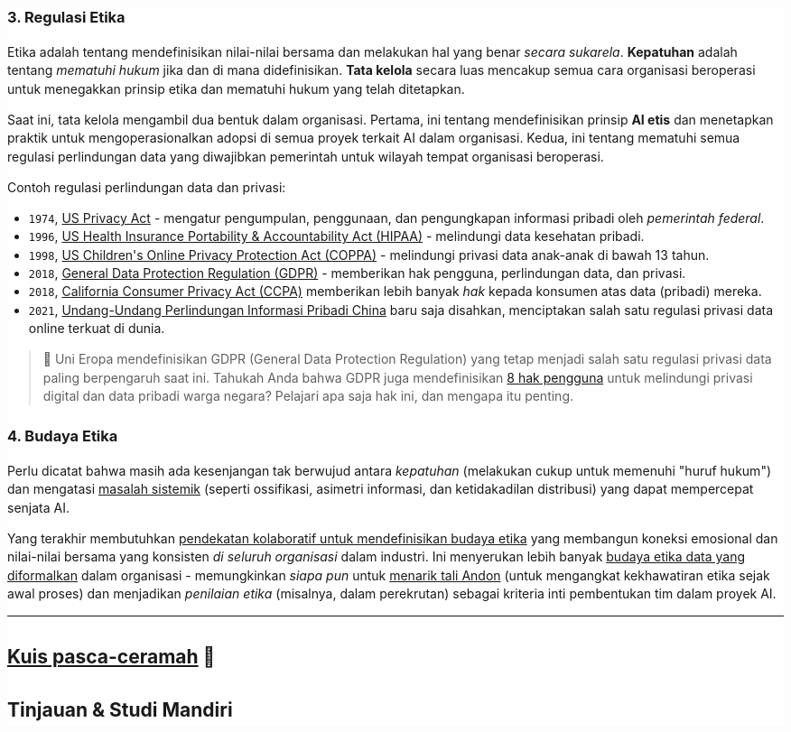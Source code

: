 ### 3. Regulasi Etika

Etika adalah tentang mendefinisikan nilai-nilai bersama dan melakukan hal yang benar _secara sukarela_. **Kepatuhan** adalah tentang _mematuhi hukum_ jika dan di mana didefinisikan. **Tata kelola** secara luas mencakup semua cara organisasi beroperasi untuk menegakkan prinsip etika dan mematuhi hukum yang telah ditetapkan.

Saat ini, tata kelola mengambil dua bentuk dalam organisasi. Pertama, ini tentang mendefinisikan prinsip **AI etis** dan menetapkan praktik untuk mengoperasionalkan adopsi di semua proyek terkait AI dalam organisasi. Kedua, ini tentang mematuhi semua regulasi perlindungan data yang diwajibkan pemerintah untuk wilayah tempat organisasi beroperasi.

Contoh regulasi perlindungan data dan privasi:

 * `1974`, [US Privacy Act](https://www.justice.gov/opcl/privacy-act-1974) - mengatur pengumpulan, penggunaan, dan pengungkapan informasi pribadi oleh _pemerintah federal_.
 * `1996`, [US Health Insurance Portability & Accountability Act (HIPAA)](https://www.cdc.gov/phlp/publications/topic/hipaa.html) - melindungi data kesehatan pribadi.
 * `1998`, [US Children's Online Privacy Protection Act (COPPA)](https://www.ftc.gov/enforcement/rules/rulemaking-regulatory-reform-proceedings/childrens-online-privacy-protection-rule) - melindungi privasi data anak-anak di bawah 13 tahun.
 * `2018`, [General Data Protection Regulation (GDPR)](https://gdpr-info.eu/) - memberikan hak pengguna, perlindungan data, dan privasi.
 * `2018`, [California Consumer Privacy Act (CCPA)](https://www.oag.ca.gov/privacy/ccpa) memberikan lebih banyak _hak_ kepada konsumen atas data (pribadi) mereka.
 * `2021`, [Undang-Undang Perlindungan Informasi Pribadi China](https://www.reuters.com/world/china/china-passes-new-personal-data-privacy-law-take-effect-nov-1-2021-08-20/) baru saja disahkan, menciptakan salah satu regulasi privasi data online terkuat di dunia.

> 🚨 Uni Eropa mendefinisikan GDPR (General Data Protection Regulation) yang tetap menjadi salah satu regulasi privasi data paling berpengaruh saat ini. Tahukah Anda bahwa GDPR juga mendefinisikan [8 hak pengguna](https://www.freeprivacypolicy.com/blog/8-user-rights-gdpr) untuk melindungi privasi digital dan data pribadi warga negara? Pelajari apa saja hak ini, dan mengapa itu penting.

### 4. Budaya Etika

Perlu dicatat bahwa masih ada kesenjangan tak berwujud antara _kepatuhan_ (melakukan cukup untuk memenuhi "huruf hukum") dan mengatasi [masalah sistemik](https://www.coursera.org/learn/data-science-ethics/home/week/4) (seperti ossifikasi, asimetri informasi, dan ketidakadilan distribusi) yang dapat mempercepat senjata AI.

Yang terakhir membutuhkan [pendekatan kolaboratif untuk mendefinisikan budaya etika](https://towardsdatascience.com/why-ai-ethics-requires-a-culture-driven-approach-26f451afa29f) yang membangun koneksi emosional dan nilai-nilai bersama yang konsisten _di seluruh organisasi_ dalam industri. Ini menyerukan lebih banyak [budaya etika data yang diformalkan](https://www.codeforamerica.org/news/formalizing-an-ethical-data-culture/) dalam organisasi - memungkinkan _siapa pun_ untuk [menarik tali Andon](https://en.wikipedia.org/wiki/Andon_(manufacturing)) (untuk mengangkat kekhawatiran etika sejak awal proses) dan menjadikan _penilaian etika_ (misalnya, dalam perekrutan) sebagai kriteria inti pembentukan tim dalam proyek AI.

---
## [Kuis pasca-ceramah](https://purple-hill-04aebfb03.1.azurestaticapps.net/quiz/3) 🎯
## Tinjauan & Studi Mandiri 
